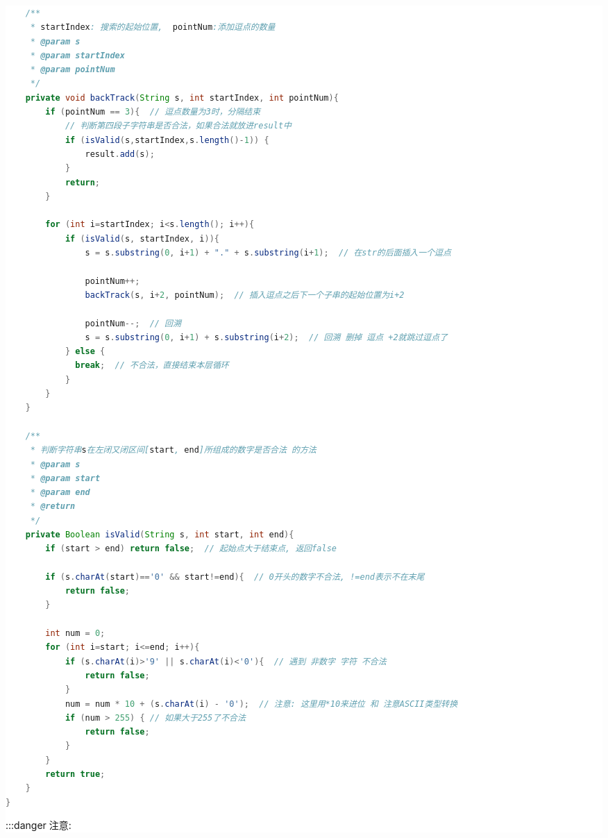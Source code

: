 ```java
    /**
     * startIndex: 搜索的起始位置,  pointNum:添加逗点的数量
     * @param s
     * @param startIndex
     * @param pointNum
     */
    private void backTrack(String s, int startIndex, int pointNum){
        if (pointNum == 3){  // 逗点数量为3时，分隔结束
            // 判断第四段⼦字符串是否合法，如果合法就放进result中
            if (isValid(s,startIndex,s.length()-1)) {
                result.add(s);
            }
            return;
        }

        for (int i=startIndex; i<s.length(); i++){
            if (isValid(s, startIndex, i)){
                s = s.substring(0, i+1) + "." + s.substring(i+1);  // 在str的后⾯插⼊⼀个逗点

                pointNum++;
                backTrack(s, i+2, pointNum);  // 插⼊逗点之后下⼀个⼦串的起始位置为i+2

                pointNum--;  // 回溯
                s = s.substring(0, i+1) + s.substring(i+2);  // 回溯 删掉 逗点 +2就跳过逗点了
            } else {
              break;  // 不合法，直接结束本层循环
            }
        }
    }

    /**
     * 判断字符串s在左闭⼜闭区间[start, end]所组成的数字是否合法 的方法
     * @param s
     * @param start
     * @param end
     * @return
     */
    private Boolean isValid(String s, int start, int end){
        if (start > end) return false;  // 起始点大于结束点, 返回false

        if (s.charAt(start)=='0' && start!=end){  // 0开头的数字不合法, !=end表示不在末尾
            return false;
        }

        int num = 0;
        for (int i=start; i<=end; i++){
            if (s.charAt(i)>'9' || s.charAt(i)<'0'){  // 遇到 非数字 字符 不合法
                return false;
            }
            num = num * 10 + (s.charAt(i) - '0');  // 注意: 这里用*10来进位 和 注意ASCII类型转换
            if (num > 255) { // 如果⼤于255了不合法
                return false;
            }
        }
        return true;
    }
}
```
:::danger
注意:
